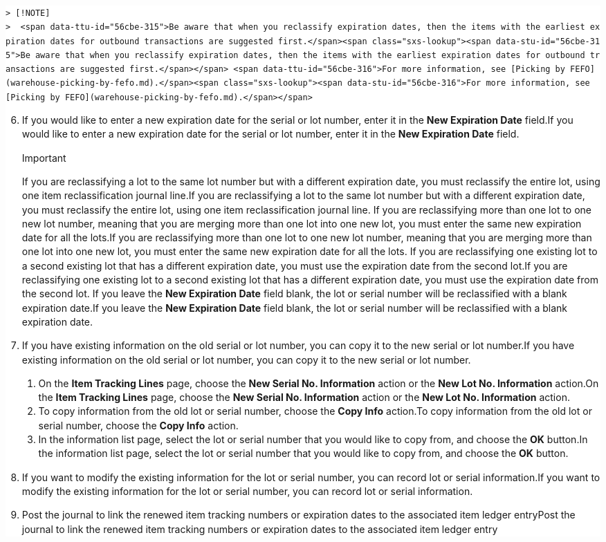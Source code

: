     > [!NOTE]  
    >  <span data-ttu-id="56cbe-315">Be aware that when you reclassify expiration dates, then the items with the earliest expiration dates for outbound transactions are suggested first.</span><span class="sxs-lookup"><span data-stu-id="56cbe-315">Be aware that when you reclassify expiration dates, then the items with the earliest expiration dates for outbound transactions are suggested first.</span></span> <span data-ttu-id="56cbe-316">For more information, see [Picking by FEFO](warehouse-picking-by-fefo.md).</span><span class="sxs-lookup"><span data-stu-id="56cbe-316">For more information, see [Picking by FEFO](warehouse-picking-by-fefo.md).</span></span>  

6. <span data-ttu-id="56cbe-317">If you would like to enter a new expiration date for the serial or lot number, enter it in the **New Expiration Date** field.</span><span class="sxs-lookup"><span data-stu-id="56cbe-317">If you would like to enter a new expiration date for the serial or lot number, enter it in the **New Expiration Date** field.</span></span>  

    > [!IMPORTANT]  
    >  <span data-ttu-id="56cbe-318">If you are reclassifying a lot to the same lot number but with a different expiration date, you must reclassify the entire lot, using one item reclassification journal line.</span><span class="sxs-lookup"><span data-stu-id="56cbe-318">If you are reclassifying a lot to the same lot number but with a different expiration date, you must reclassify the entire lot, using one item reclassification journal line.</span></span> <span data-ttu-id="56cbe-319">If you are reclassifying more than one lot to one new lot number, meaning that you are merging more than one lot into one new lot, you must enter the same new expiration date for all the lots.</span><span class="sxs-lookup"><span data-stu-id="56cbe-319">If you are reclassifying more than one lot to one new lot number, meaning that you are merging more than one lot into one new lot, you must enter the same new expiration date for all the lots.</span></span> <span data-ttu-id="56cbe-320">If you are reclassifying one existing lot to a second existing lot that has a different expiration date, you must use the expiration date from the second lot.</span><span class="sxs-lookup"><span data-stu-id="56cbe-320">If you are reclassifying one existing lot to a second existing lot that has a different expiration date, you must use the expiration date from the second lot.</span></span> <span data-ttu-id="56cbe-321">If you leave the **New Expiration Date** field blank, the lot or serial number will be reclassified with a blank expiration date.</span><span class="sxs-lookup"><span data-stu-id="56cbe-321">If you leave the **New Expiration Date** field blank, the lot or serial number will be reclassified with a blank expiration date.</span></span>  

7. <span data-ttu-id="56cbe-322">If you have existing information on the old serial or lot number, you can copy it to the new serial or lot number.</span><span class="sxs-lookup"><span data-stu-id="56cbe-322">If you have existing information on the old serial or lot number, you can copy it to the new serial or lot number.</span></span>  

    1. <span data-ttu-id="56cbe-323">On the **Item Tracking Lines** page, choose the **New Serial No. Information** action or the **New Lot No. Information** action.</span><span class="sxs-lookup"><span data-stu-id="56cbe-323">On the **Item Tracking Lines** page, choose the **New Serial No. Information** action or the **New Lot No. Information** action.</span></span>  
    2. <span data-ttu-id="56cbe-324">To copy information from the old lot or serial number, choose the **Copy Info** action.</span><span class="sxs-lookup"><span data-stu-id="56cbe-324">To copy information from the old lot or serial number, choose the **Copy Info** action.</span></span>  
    3. <span data-ttu-id="56cbe-325">In the information list page, select the lot or serial number that you would like to copy from, and choose the **OK** button.</span><span class="sxs-lookup"><span data-stu-id="56cbe-325">In the information list page, select the lot or serial number that you would like to copy from, and choose the **OK** button.</span></span>  

8. <span data-ttu-id="56cbe-326">If you want to modify the existing information for the lot or serial number, you can record lot or serial information.</span><span class="sxs-lookup"><span data-stu-id="56cbe-326">If you want to modify the existing information for the lot or serial number, you can record lot or serial information.</span></span>  
9. <span data-ttu-id="56cbe-327">Post the journal to link the renewed item tracking numbers or expiration dates to the associated item ledger entry</span><span class="sxs-lookup"><span data-stu-id="56cbe-327">Post the journal to link the renewed item tracking numbers or expiration dates to the associated item ledger entry</span></span>
